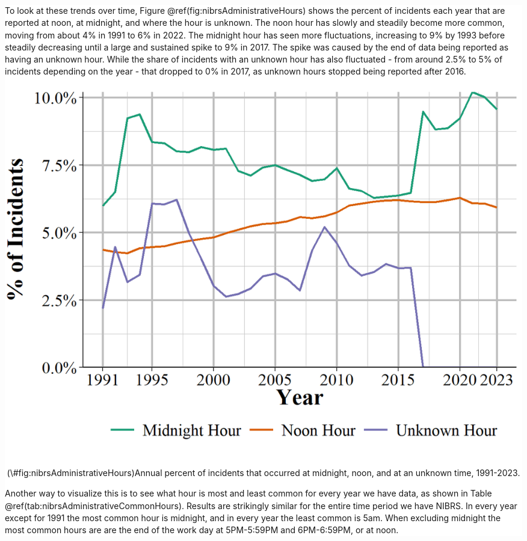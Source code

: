 To look at these trends over time, Figure \@ref(fig:nibrsAdministrativeHours) shows the percent of incidents each year that are reported at noon, at midnight, and where the hour is unknown. The noon hour has slowly and steadily become more common, moving from about 4% in 1991 to 6% in 2022. The midnight hour has seen more fluctuations, increasing to 9% by 1993 before steadily decreasing until a large and sustained spike to 9% in 2017. The spike was caused by the end of data being reported as having an unknown hour. While the share of incidents with an unknown hour has also fluctuated - from around 2.5% to 5% of incidents depending on the year - that dropped to 0% in 2017, as unknown hours stopped being reported after 2016.

<div class="figure" style="text-align: center">
<img src="12_nibrs_administrative_files/figure-html/nibrsAdministrativeHours-1.png" alt="Annual percent of incidents that occurred at midnight, noon, and at an unknown time, 1991-2023." width="100%" height="100%" />
<p class="caption">(\#fig:nibrsAdministrativeHours)Annual percent of incidents that occurred at midnight, noon, and at an unknown time, 1991-2023.</p>
</div>

Another way to visualize this is to see what hour is most and least common for every year we have data, as shown in Table \@ref(tab:nibrsAdministrativeCommonHours). Results are strikingly similar for the entire time period we have NIBRS. In every year except for 1991 the most common hour is midnight, and in every year the least common is 5am. When excluding midnight the most common hours are are the end of the work day at 5PM-5:59PM and 6PM-6:59PM, or at noon. 
